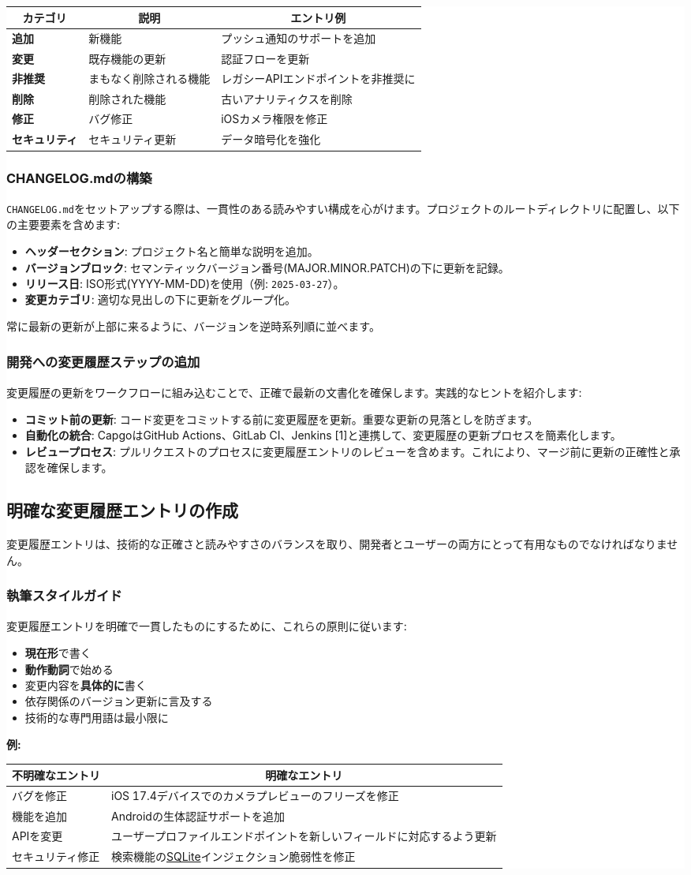 | カテゴリ | 説明 | エントリ例 |
| --- | --- | --- |
| **追加** | 新機能 | プッシュ通知のサポートを追加 |
| **変更** | 既存機能の更新 | 認証フローを更新 |
| **非推奨** | まもなく削除される機能 | レガシーAPIエンドポイントを非推奨に |
| **削除** | 削除された機能 | 古いアナリティクスを削除 |
| **修正** | バグ修正 | iOSカメラ権限を修正 |
| **セキュリティ** | セキュリティ更新 | データ暗号化を強化 |

### CHANGELOG.mdの構築

`CHANGELOG.md`をセットアップする際は、一貫性のある読みやすい構成を心がけます。プロジェクトのルートディレクトリに配置し、以下の主要要素を含めます:

- **ヘッダーセクション**: プロジェクト名と簡単な説明を追加。
- **バージョンブロック**: セマンティックバージョン番号(MAJOR.MINOR.PATCH)の下に更新を記録。
- **リリース日**: ISO形式(YYYY-MM-DD)を使用（例: `2025-03-27`）。
- **変更カテゴリ**: 適切な見出しの下に更新をグループ化。

常に最新の更新が上部に来るように、バージョンを逆時系列順に並べます。

### 開発への変更履歴ステップの追加

変更履歴の更新をワークフローに組み込むことで、正確で最新の文書化を確保します。実践的なヒントを紹介します:

- **コミット前の更新**: コード変更をコミットする前に変更履歴を更新。重要な更新の見落としを防ぎます。
- **自動化の統合**: CapgoはGitHub Actions、GitLab CI、Jenkins [1]と連携して、変更履歴の更新プロセスを簡素化します。
- **レビュープロセス**: プルリクエストのプロセスに変更履歴エントリのレビューを含めます。これにより、マージ前に更新の正確性と承認を確保します。

## 明確な変更履歴エントリの作成

変更履歴エントリは、技術的な正確さと読みやすさのバランスを取り、開発者とユーザーの両方にとって有用なものでなければなりません。

### 執筆スタイルガイド

変更履歴エントリを明確で一貫したものにするために、これらの原則に従います:

- **現在形**で書く
- **動作動詞**で始める
- 変更内容を**具体的に**書く
- 依存関係のバージョン更新に言及する
- 技術的な専門用語は最小限に

**例:**

| 不明確なエントリ | 明確なエントリ |
| --- | --- |
| バグを修正 | iOS 17.4デバイスでのカメラプレビューのフリーズを修正 |
| 機能を追加 | Androidの生体認証サポートを追加 |
| APIを変更 | ユーザープロファイルエンドポイントを新しいフィールドに対応するよう更新 |
| セキュリティ修正 | 検索機能の[SQLite](https://www.sqlite.org/)インジェクション脆弱性を修正 |
